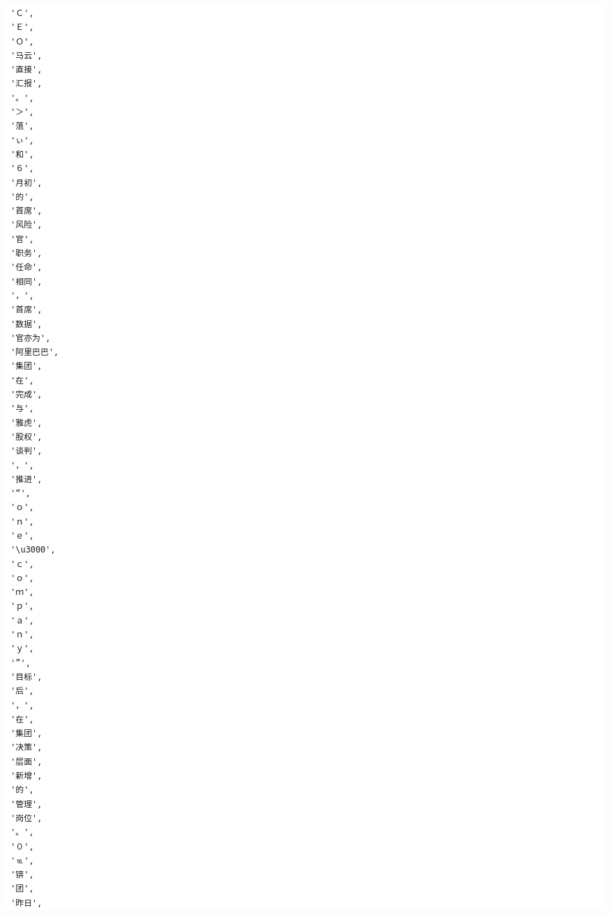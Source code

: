      'Ｃ',
     'Ｅ',
     'Ｏ',
     '马云',
     '直接',
     '汇报',
     '。',
     '＞',
     '菹',
     'ぃ',
     '和',
     '６',
     '月初',
     '的',
     '首席',
     '风险',
     '官',
     '职务',
     '任命',
     '相同',
     '，',
     '首席',
     '数据',
     '官亦为',
     '阿里巴巴',
     '集团',
     '在',
     '完成',
     '与',
     '雅虎',
     '股权',
     '谈判',
     '，',
     '推进',
     '“',
     'ｏ',
     'ｎ',
     'ｅ',
     '\u3000',
     'ｃ',
     'ｏ',
     'ｍ',
     'ｐ',
     'ａ',
     'ｎ',
     'ｙ',
     '”',
     '目标',
     '后',
     '，',
     '在',
     '集团',
     '决策',
     '层面',
     '新增',
     '的',
     '管理',
     '岗位',
     '。',
     '０',
     '⒗',
     '锛',
     '团',
     '昨日',